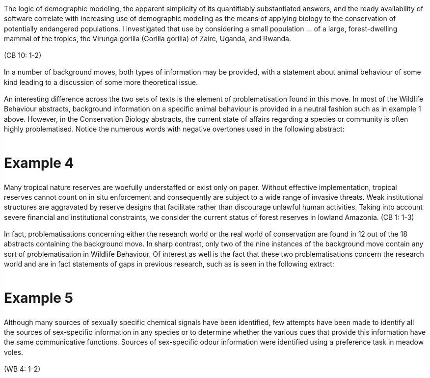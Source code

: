 The logic of demographic modeling, the apparent simplicity of its quantifiably substantiated answers, and the ready availability of software correlate with increasing use of demographic modeling as the means of applying biology to the conservation of potentially endangered populations. I investigated that use by considering a small population ... of a large, forest-dwelling mammal of the tropics, the Virunga gorilla (Gorilla gorilla) of Zaire, Uganda, and Rwanda.

(CB 10: 1-2)

In a number of background moves, both types of information may be provided, with a statement about animal behaviour of some kind leading to a discussion of some more theoretical issue.

An interesting difference across the two sets of texts is the element of problematisation found in this move. In most of the Wildlife Behaviour abstracts, background information on a specific animal behaviour is provided in a neutral fashion such as in example 1 above. However, in the Conservation Biology abstracts, the current state of affairs regarding a species or community is often highly problematised. Notice the numerous words with negative overtones used in the following abstract:

# Example 4

Many tropical nature reserves are woefully understaffed or exist only on paper. Without effective implementation, tropical reserves cannot count on in situ enforcement and consequently are subject to a wide range of invasive threats. Weak institutional structures are aggravated by reserve designs that facilitate rather than discourage unlawful human activities. Taking into account severe financial and institutional constraints, we consider the current status of forest reserves in lowland Amazonia. (CB 1: 1-3)

In fact, problematisations concerning either the research world or the real world of conservation are found in 12 out of the 18 abstracts containing the background move. In sharp contrast, only two of the nine instances of the background move contain any sort of problematisation in Wildlife Behaviour. Of interest as well is the fact that these two problematisations concern the research world and are in fact statements of gaps in previous research, such as is seen in the following extract:

# Example 5

Although many sources of sexually specific chemical signals have been identified, few attempts have been made to identify all the sources of sex-specific information in any species or to determine whether the various cues that provide this information have the same communicative functions. Sources of sex-specific odour information were identified using a preference task in meadow voles.

(WB 4: 1-2)

